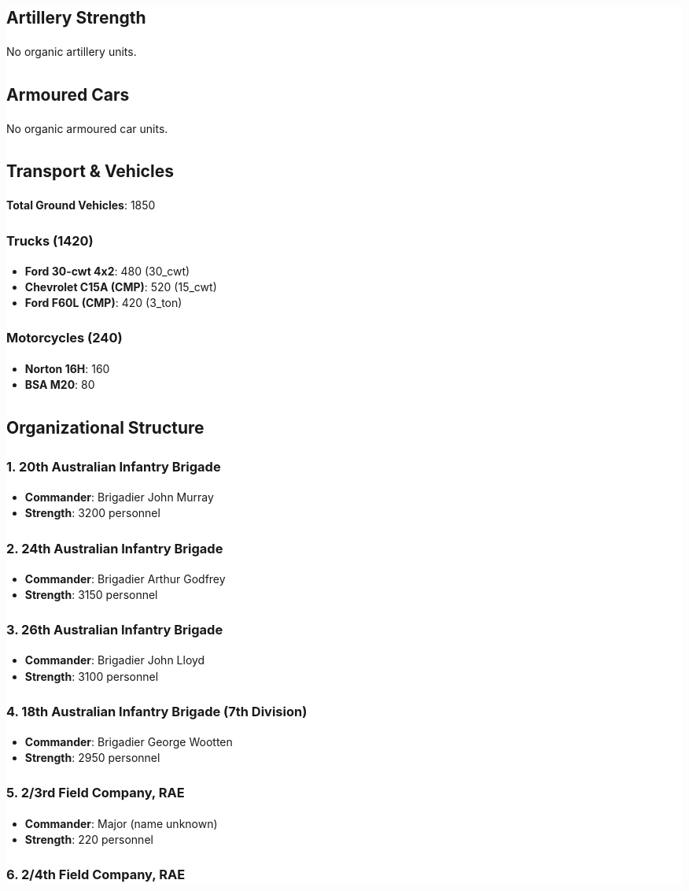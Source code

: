 ## Artillery Strength

No organic artillery units.

## Armoured Cars

No organic armoured car units.

## Transport & Vehicles

**Total Ground Vehicles**: 1850

### Trucks (1420)

- **Ford 30-cwt 4x2**: 480 (30_cwt)
- **Chevrolet C15A (CMP)**: 520 (15_cwt)
- **Ford F60L (CMP)**: 420 (3_ton)

### Motorcycles (240)

- **Norton 16H**: 160
- **BSA M20**: 80

## Organizational Structure

### 1. 20th Australian Infantry Brigade

- **Commander**:  Brigadier John Murray
- **Strength**: 3200 personnel

### 2. 24th Australian Infantry Brigade

- **Commander**:  Brigadier Arthur Godfrey
- **Strength**: 3150 personnel

### 3. 26th Australian Infantry Brigade

- **Commander**:  Brigadier John Lloyd
- **Strength**: 3100 personnel

### 4. 18th Australian Infantry Brigade (7th Division)

- **Commander**:  Brigadier George Wootten
- **Strength**: 2950 personnel

### 5. 2/3rd Field Company, RAE

- **Commander**:  Major (name unknown)
- **Strength**: 220 personnel

### 6. 2/4th Field Company, RAE
